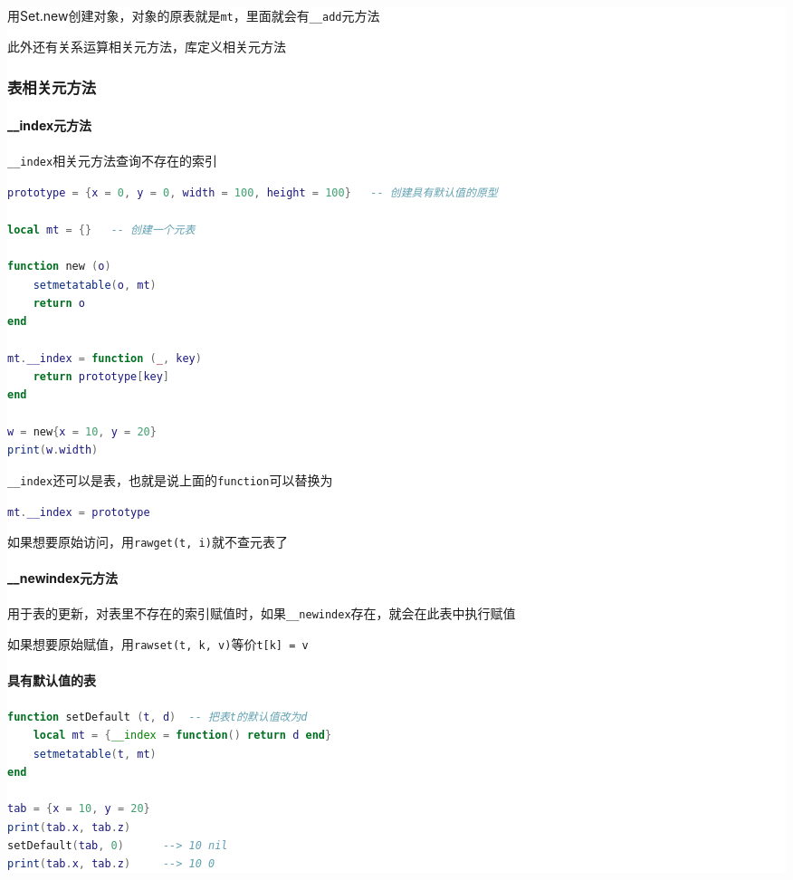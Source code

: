 

用Set.new创建对象，对象的原表就是`mt`，里面就会有`__add`元方法



此外还有关系运算相关元方法，库定义相关元方法

### 表相关元方法

#### __index元方法

`__index`相关元方法查询不存在的索引

```lua
prototype = {x = 0, y = 0, width = 100, height = 100}	-- 创建具有默认值的原型

local mt = {}	-- 创建一个元表

function new (o)
    setmetatable(o, mt)
    return o
end

mt.__index = function (_, key)
    return prototype[key]
end

w = new{x = 10, y = 20}
print(w.width)
```

`__index`还可以是表，也就是说上面的`function`可以替换为

```lua
mt.__index = prototype
```



如果想要原始访问，用`rawget(t, i)`就不查元表了

#### __newindex元方法

用于表的更新，对表里不存在的索引赋值时，如果`__newindex`存在，就会在此表中执行赋值



如果想要原始赋值，用`rawset(t, k, v)`等价`t[k] = v`

#### 具有默认值的表



```lua
function setDefault (t, d)	-- 把表t的默认值改为d
    local mt = {__index = function() return d end}
    setmetatable(t, mt)
end

tab = {x = 10, y = 20}
print(tab.x, tab.z)
setDefault(tab, 0)		--> 10 nil
print(tab.x, tab.z)		--> 10 0
```
